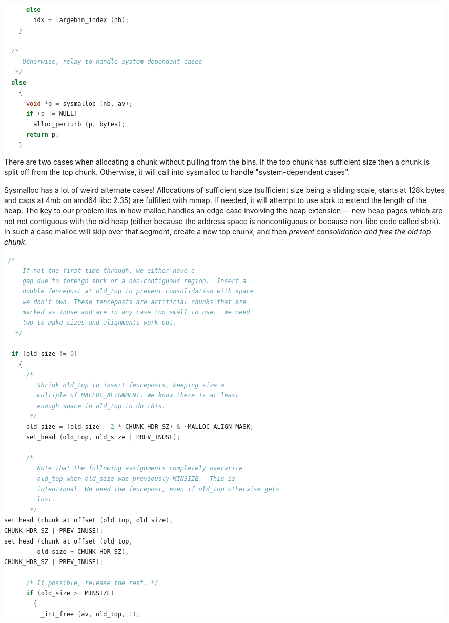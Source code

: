 ```c
	  else
		idx = largebin_index (nb);
	}

  /*
	 Otherwise, relay to handle system-dependent cases
   */
  else
	{
	  void *p = sysmalloc (nb, av);
	  if (p != NULL)
		alloc_perturb (p, bytes);
	  return p;
	}
```

There are two cases when allocating a chunk without pulling from the bins.  If the top chunk has sufficient size then a chunk is split off from the top chunk.  Otherwise, it will call into sysmalloc to handle "system-dependent cases". 

Sysmalloc has a lot of weird alternate cases!  Allocations of sufficient size (sufficient size being a sliding scale, starts at 128k bytes and caps at 4mb on amd64 libc 2.35) are fulfilled with mmap.  If needed, it will attempt to use sbrk to extend the length of the heap.  The key to our problem lies in how malloc handles an edge case involving the heap extension -- new heap pages which are not not contiguous with the old heap (either because the address space is noncontiguous or because non-libc code called sbrk).  In such a case malloc will skip over that segment, create a new top chunk, and then *prevent consolidation and free the old top chunk*.  

```c
 /*
	 If not the first time through, we either have a
	 gap due to foreign sbrk or a non-contiguous region.  Insert a
	 double fencepost at old_top to prevent consolidation with space
	 we don't own. These fenceposts are artificial chunks that are
	 marked as inuse and are in any case too small to use.  We need
	 two to make sizes and alignments work out.
   */

  if (old_size != 0)
	{
	  /*
		 Shrink old_top to insert fenceposts, keeping size a
		 multiple of MALLOC_ALIGNMENT. We know there is at least
		 enough space in old_top to do this.
	   */
	  old_size = (old_size - 2 * CHUNK_HDR_SZ) & ~MALLOC_ALIGN_MASK;
	  set_head (old_top, old_size | PREV_INUSE);

	  /*
		 Note that the following assignments completely overwrite
		 old_top when old_size was previously MINSIZE.  This is
		 intentional. We need the fencepost, even if old_top otherwise gets
		 lost.
	   */
set_head (chunk_at_offset (old_top, old_size),
CHUNK_HDR_SZ | PREV_INUSE);
set_head (chunk_at_offset (old_top,
		 old_size + CHUNK_HDR_SZ),
CHUNK_HDR_SZ | PREV_INUSE);

	  /* If possible, release the rest. */
	  if (old_size >= MINSIZE)
		{
		  _int_free (av, old_top, 1);
```